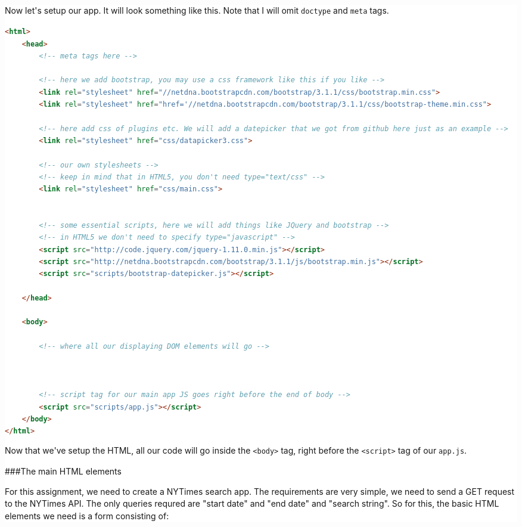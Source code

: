 Now let's setup our app. It will look something like this. Note that I will omit
`doctype` and `meta` tags.

```HTML
<html>
    <head>
        <!-- meta tags here -->

        <!-- here we add bootstrap, you may use a css framework like this if you like -->
        <link rel="stylesheet" href="//netdna.bootstrapcdn.com/bootstrap/3.1.1/css/bootstrap.min.css">
        <link rel="stylesheet" href="href='//netdna.bootstrapcdn.com/bootstrap/3.1.1/css/bootstrap-theme.min.css">

        <!-- here add css of plugins etc. We will add a datepicker that we got from github here just as an example -->
        <link rel="stylesheet" href="css/datapicker3.css">

        <!-- our own stylesheets -->
        <!-- keep in mind that in HTML5, you don't need type="text/css" -->
        <link rel="stylesheet" href="css/main.css">


        <!-- some essential scripts, here we will add things like JQuery and bootstrap -->
        <!-- in HTML5 we don't need to specify type="javascript" -->
        <script src="http://code.jquery.com/jquery-1.11.0.min.js"></script>
        <script src="http://netdna.bootstrapcdn.com/bootstrap/3.1.1/js/bootstrap.min.js"></script>
        <script src="scripts/bootstrap-datepicker.js"></script>

    </head>

    <body>

        <!-- where all our displaying DOM elements will go -->



        <!-- script tag for our main app JS goes right before the end of body -->
        <script src="scripts/app.js"></script>
    </body>
</html>
```

Now that we've setup the HTML, all our code will go inside the `<body>` tag, right
before the `<script>` tag of our `app.js`.


###The main HTML elements

For this assignment, we need to create a NYTimes search app. The requirements are
very simple, we need to send a GET request to the NYTimes API. The only queries
requred are "start date" and "end date" and "search string". So for this, the
basic HTML elements we need is a form consisting of:
